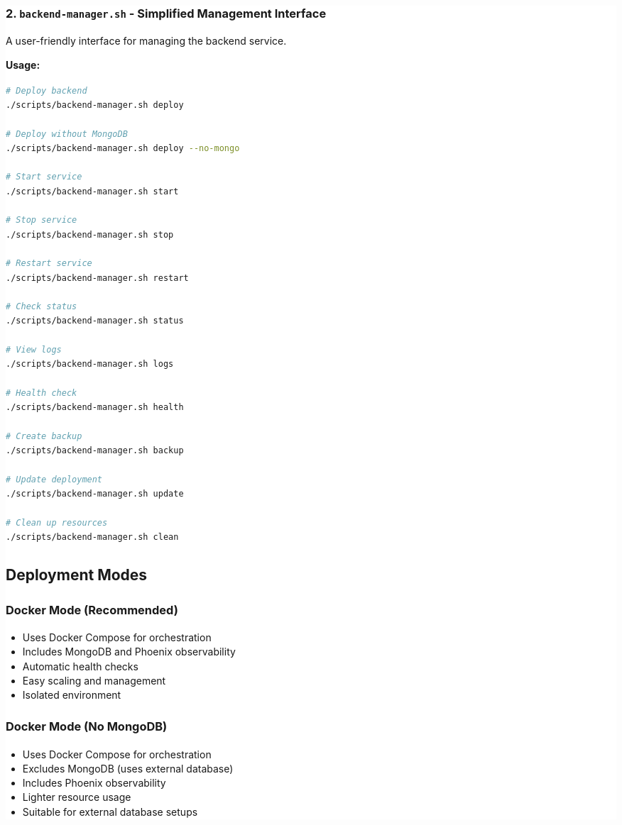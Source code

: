 ### 2. `backend-manager.sh` - Simplified Management Interface
A user-friendly interface for managing the backend service.

**Usage:**
```bash
# Deploy backend
./scripts/backend-manager.sh deploy

# Deploy without MongoDB
./scripts/backend-manager.sh deploy --no-mongo

# Start service
./scripts/backend-manager.sh start

# Stop service
./scripts/backend-manager.sh stop

# Restart service
./scripts/backend-manager.sh restart

# Check status
./scripts/backend-manager.sh status

# View logs
./scripts/backend-manager.sh logs

# Health check
./scripts/backend-manager.sh health

# Create backup
./scripts/backend-manager.sh backup

# Update deployment
./scripts/backend-manager.sh update

# Clean up resources
./scripts/backend-manager.sh clean
```

## Deployment Modes

### Docker Mode (Recommended)
- Uses Docker Compose for orchestration
- Includes MongoDB and Phoenix observability
- Automatic health checks
- Easy scaling and management
- Isolated environment

### Docker Mode (No MongoDB)
- Uses Docker Compose for orchestration
- Excludes MongoDB (uses external database)
- Includes Phoenix observability
- Lighter resource usage
- Suitable for external database setups
